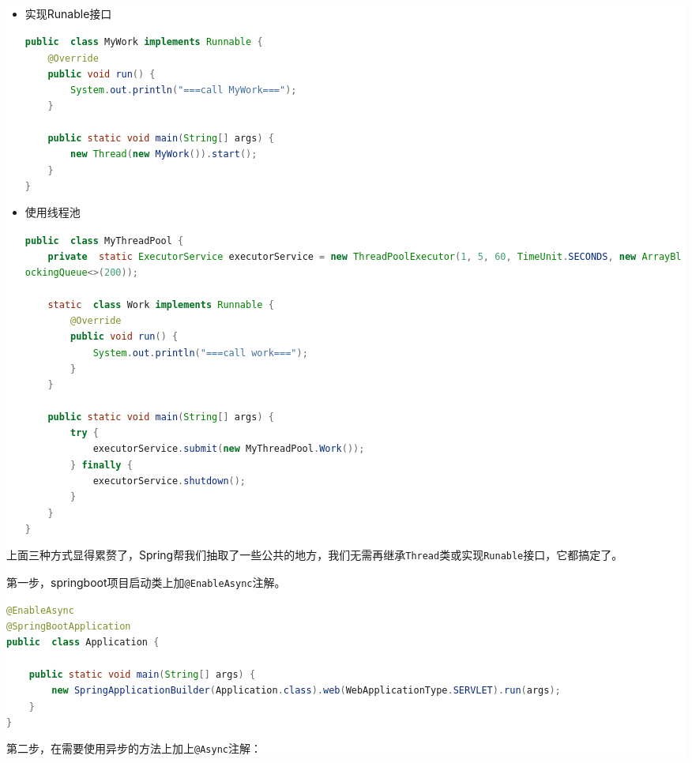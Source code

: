 - 实现Runable接口

  ```java
  public  class MyWork implements Runnable {
      @Override
      public void run() {
          System.out.println("===call MyWork===");
      }
  
      public static void main(String[] args) {
          new Thread(new MyWork()).start();
      }
  }
  ```

- 使用线程池

  ```java
  public  class MyThreadPool {
      private  static ExecutorService executorService = new ThreadPoolExecutor(1, 5, 60, TimeUnit.SECONDS, new ArrayBlockingQueue<>(200));
  
      static  class Work implements Runnable {
          @Override
          public void run() {
              System.out.println("===call work===");
          }
      }
  
      public static void main(String[] args) {
          try {
              executorService.submit(new MyThreadPool.Work());
          } finally {
              executorService.shutdown();
          }
      }
  }
  ```

上面三种方式显得累赘了，Spring帮我们抽取了一些公共的地方，我们无需再继承`Thread`类或实现`Runable`接口，它都搞定了。

第一步，springboot项目启动类上加`@EnableAsync`注解。

```java
@EnableAsync
@SpringBootApplication
public  class Application {

    public static void main(String[] args) {
        new SpringApplicationBuilder(Application.class).web(WebApplicationType.SERVLET).run(args);
    }
}
```

第二步，在需要使用异步的方法上加上`@Async`注解：
